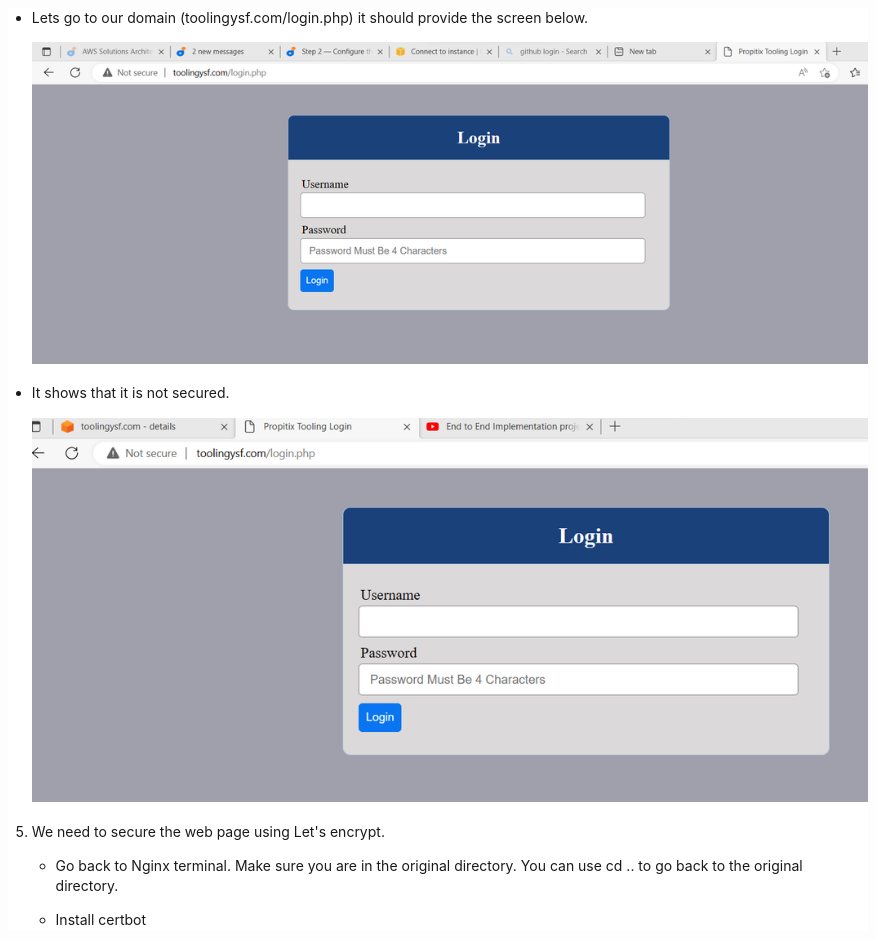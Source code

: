 

 - Lets go to our domain (toolingysf.com/login.php) it should provide the screen below. 


   ![Propitix Toolong Login](./Images/Propitix%20Tooling%20Login.png)


 - It shows that it is not secured. 

   ![Not Secure](./Images/Not%20Secure.png)


5. We need to secure the web page using Let's encrypt.

   -  Go back to Nginx terminal. Make sure you are in the original directory. You can use cd .. to go back to the original directory.

    - Install certbot
